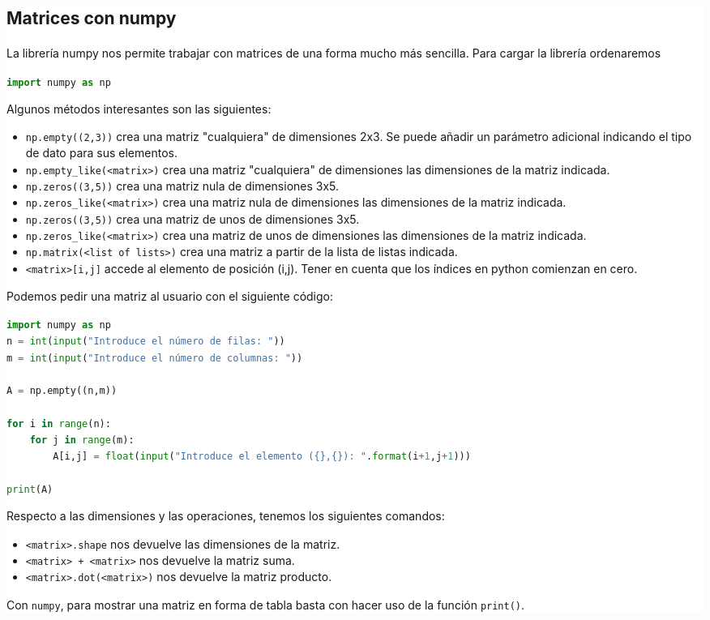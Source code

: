 
## Matrices con numpy

La librería numpy nos permite trabajar con matrices de una forma mucho más sencilla. Para cargar la librería ordenaremos 

```python
import numpy as np
```

Algunos métodos interesantes son las siguientes:

- `np.empty((2,3))` crea una matriz "cualquiera" de dimensiones 2x3. Se puede añadir un parámetro adicional indicando el tipo de dato para sus elementos.
- `np.empty_like(<matrix>)` crea una matriz "cualquiera" de dimensiones las dimensiones de la matriz indicada.
- `np.zeros((3,5))` crea una matriz nula de dimensiones 3x5.
- `np.zeros_like(<matrix>)` crea una matriz nula de dimensiones las dimensiones de la matriz indicada.
- `np.zeros((3,5))` crea una matriz de unos de dimensiones 3x5.
- `np.zeros_like(<matrix>)` crea una matriz de unos de dimensiones las dimensiones de la matriz indicada.
- `np.matrix(<list of lists>)` crea una matriz a partir de la lista de listas indicada.
- `<matrix>[i,j]` accede al elemento de posición (i,j). Tener en cuenta que los índices en python comienzan en cero.

Podemos pedir una matriz al usuario con el siguiente código:

```python
import numpy as np
n = int(input("Introduce el número de filas: "))
m = int(input("Introduce el número de columnas: "))

A = np.empty((n,m))

for i in range(n):
    for j in range(m):
        A[i,j] = float(input("Introduce el elemento ({},{}): ".format(i+1,j+1)))

print(A)
```

Respecto a las dimensiones y las operaciones, tenemos los siguientes comandos:

- `<matrix>.shape` nos devuelve las dimensiones de la matriz.
- `<matrix> + <matrix>` nos devuelve la matriz suma.
- `<matrix>.dot(<matrix>)` nos devuelve la matriz producto.

Con `numpy`, para mostrar una matriz en forma de tabla basta con hacer uso de la función `print()`.













